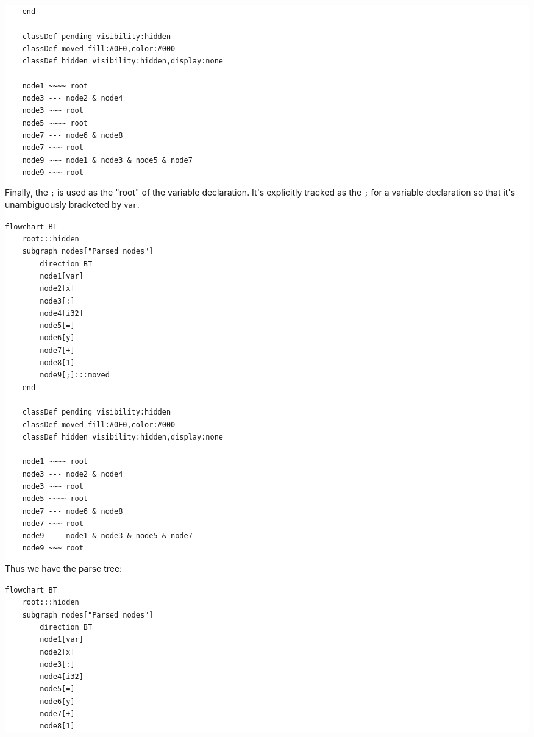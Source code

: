 ```mermaid
    end

    classDef pending visibility:hidden
    classDef moved fill:#0F0,color:#000
    classDef hidden visibility:hidden,display:none

    node1 ~~~~ root
    node3 --- node2 & node4
    node3 ~~~ root
    node5 ~~~~ root
    node7 --- node6 & node8
    node7 ~~~ root
    node9 ~~~ node1 & node3 & node5 & node7
    node9 ~~~ root
```

Finally, the `;` is used as the "root" of the variable declaration. It's
explicitly tracked as the `;` for a variable declaration so that it's
unambiguously bracketed by `var`.

```mermaid
flowchart BT
    root:::hidden
    subgraph nodes["Parsed nodes"]
        direction BT
        node1[var]
        node2[x]
        node3[:]
        node4[i32]
        node5[=]
        node6[y]
        node7[+]
        node8[1]
        node9[;]:::moved
    end

    classDef pending visibility:hidden
    classDef moved fill:#0F0,color:#000
    classDef hidden visibility:hidden,display:none

    node1 ~~~~ root
    node3 --- node2 & node4
    node3 ~~~ root
    node5 ~~~~ root
    node7 --- node6 & node8
    node7 ~~~ root
    node9 --- node1 & node3 & node5 & node7
    node9 ~~~ root
```

Thus we have the parse tree:

```mermaid
flowchart BT
    root:::hidden
    subgraph nodes["Parsed nodes"]
        direction BT
        node1[var]
        node2[x]
        node3[:]
        node4[i32]
        node5[=]
        node6[y]
        node7[+]
        node8[1]
```